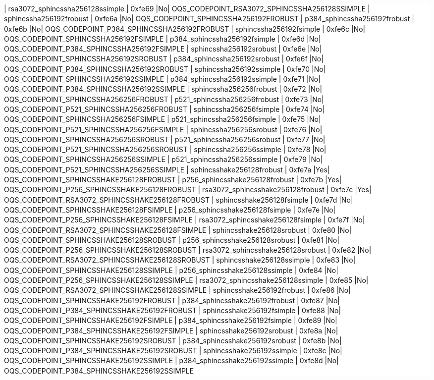 | rsa3072_sphincssha256128ssimple | 0xfe69 |No| OQS_CODEPOINT_RSA3072_SPHINCSSHA256128SSIMPLE
| sphincssha256192frobust | 0xfe6a |No| OQS_CODEPOINT_SPHINCSSHA256192FROBUST
| p384_sphincssha256192frobust | 0xfe6b |No| OQS_CODEPOINT_P384_SPHINCSSHA256192FROBUST
| sphincssha256192fsimple | 0xfe6c |No| OQS_CODEPOINT_SPHINCSSHA256192FSIMPLE
| p384_sphincssha256192fsimple | 0xfe6d |No| OQS_CODEPOINT_P384_SPHINCSSHA256192FSIMPLE
| sphincssha256192srobust | 0xfe6e |No| OQS_CODEPOINT_SPHINCSSHA256192SROBUST
| p384_sphincssha256192srobust | 0xfe6f |No| OQS_CODEPOINT_P384_SPHINCSSHA256192SROBUST
| sphincssha256192ssimple | 0xfe70 |No| OQS_CODEPOINT_SPHINCSSHA256192SSIMPLE
| p384_sphincssha256192ssimple | 0xfe71 |No| OQS_CODEPOINT_P384_SPHINCSSHA256192SSIMPLE
| sphincssha256256frobust | 0xfe72 |No| OQS_CODEPOINT_SPHINCSSHA256256FROBUST
| p521_sphincssha256256frobust | 0xfe73 |No| OQS_CODEPOINT_P521_SPHINCSSHA256256FROBUST
| sphincssha256256fsimple | 0xfe74 |No| OQS_CODEPOINT_SPHINCSSHA256256FSIMPLE
| p521_sphincssha256256fsimple | 0xfe75 |No| OQS_CODEPOINT_P521_SPHINCSSHA256256FSIMPLE
| sphincssha256256srobust | 0xfe76 |No| OQS_CODEPOINT_SPHINCSSHA256256SROBUST
| p521_sphincssha256256srobust | 0xfe77 |No| OQS_CODEPOINT_P521_SPHINCSSHA256256SROBUST
| sphincssha256256ssimple | 0xfe78 |No| OQS_CODEPOINT_SPHINCSSHA256256SSIMPLE
| p521_sphincssha256256ssimple | 0xfe79 |No| OQS_CODEPOINT_P521_SPHINCSSHA256256SSIMPLE
| sphincsshake256128frobust | 0xfe7a |Yes| OQS_CODEPOINT_SPHINCSSHAKE256128FROBUST
| p256_sphincsshake256128frobust | 0xfe7b |Yes| OQS_CODEPOINT_P256_SPHINCSSHAKE256128FROBUST
| rsa3072_sphincsshake256128frobust | 0xfe7c |Yes| OQS_CODEPOINT_RSA3072_SPHINCSSHAKE256128FROBUST
| sphincsshake256128fsimple | 0xfe7d |No| OQS_CODEPOINT_SPHINCSSHAKE256128FSIMPLE
| p256_sphincsshake256128fsimple | 0xfe7e |No| OQS_CODEPOINT_P256_SPHINCSSHAKE256128FSIMPLE
| rsa3072_sphincsshake256128fsimple | 0xfe7f |No| OQS_CODEPOINT_RSA3072_SPHINCSSHAKE256128FSIMPLE
| sphincsshake256128srobust | 0xfe80 |No| OQS_CODEPOINT_SPHINCSSHAKE256128SROBUST
| p256_sphincsshake256128srobust | 0xfe81 |No| OQS_CODEPOINT_P256_SPHINCSSHAKE256128SROBUST
| rsa3072_sphincsshake256128srobust | 0xfe82 |No| OQS_CODEPOINT_RSA3072_SPHINCSSHAKE256128SROBUST
| sphincsshake256128ssimple | 0xfe83 |No| OQS_CODEPOINT_SPHINCSSHAKE256128SSIMPLE
| p256_sphincsshake256128ssimple | 0xfe84 |No| OQS_CODEPOINT_P256_SPHINCSSHAKE256128SSIMPLE
| rsa3072_sphincsshake256128ssimple | 0xfe85 |No| OQS_CODEPOINT_RSA3072_SPHINCSSHAKE256128SSIMPLE
| sphincsshake256192frobust | 0xfe86 |No| OQS_CODEPOINT_SPHINCSSHAKE256192FROBUST
| p384_sphincsshake256192frobust | 0xfe87 |No| OQS_CODEPOINT_P384_SPHINCSSHAKE256192FROBUST
| sphincsshake256192fsimple | 0xfe88 |No| OQS_CODEPOINT_SPHINCSSHAKE256192FSIMPLE
| p384_sphincsshake256192fsimple | 0xfe89 |No| OQS_CODEPOINT_P384_SPHINCSSHAKE256192FSIMPLE
| sphincsshake256192srobust | 0xfe8a |No| OQS_CODEPOINT_SPHINCSSHAKE256192SROBUST
| p384_sphincsshake256192srobust | 0xfe8b |No| OQS_CODEPOINT_P384_SPHINCSSHAKE256192SROBUST
| sphincsshake256192ssimple | 0xfe8c |No| OQS_CODEPOINT_SPHINCSSHAKE256192SSIMPLE
| p384_sphincsshake256192ssimple | 0xfe8d |No| OQS_CODEPOINT_P384_SPHINCSSHAKE256192SSIMPLE